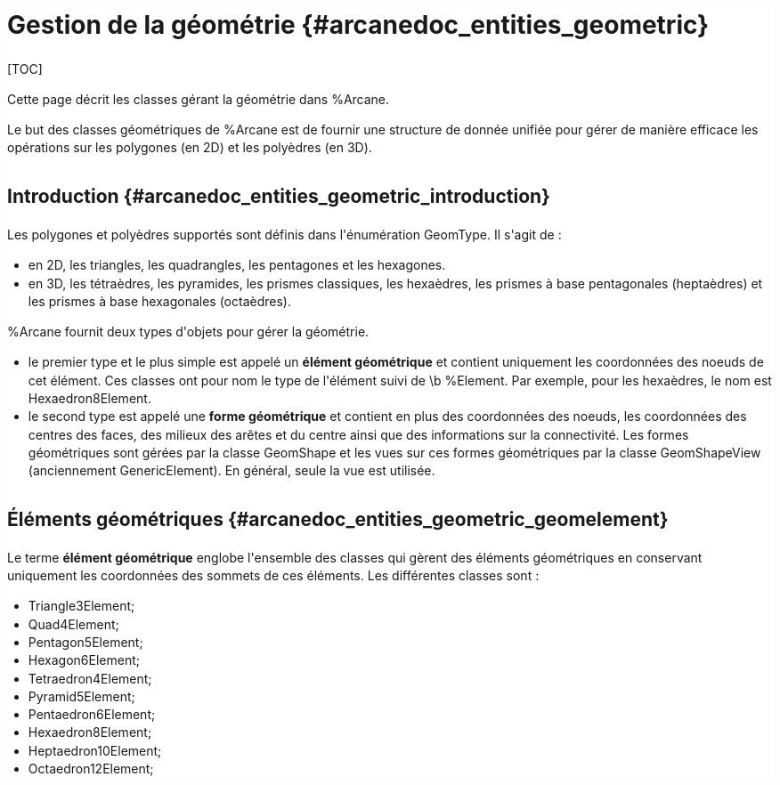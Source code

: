 # Gestion de la géométrie {#arcanedoc_entities_geometric}

[TOC]

Cette page décrit les classes gérant la géométrie dans %Arcane.

Le but des classes géométriques de %Arcane est de fournir une
structure de donnée unifiée pour gérer de manière efficace les
opérations sur les polygones (en 2D) et les polyèdres (en 3D).

## Introduction {#arcanedoc_entities_geometric_introduction}

Les polygones et polyèdres supportés sont définis dans l'énumération
GeomType. Il s'agit de :
- en 2D, les triangles, les quadrangles, les pentagones et les
hexagones.
- en 3D, les tétraèdres, les pyramides, les prismes classiques, les
hexaèdres, les prismes à base pentagonales (heptaèdres) et les
prismes à base hexagonales (octaèdres).

%Arcane fournit deux types d'objets pour gérer la géométrie.
- le premier type et le plus simple est appelé un <b>élément
géométrique</b> et contient uniquement les coordonnées des noeuds de
cet élément. Ces classes ont pour nom le type de l'élément suivi de
\b %Element. Par exemple, pour les hexaèdres, le nom est Hexaedron8Element.
- le second type est appelé une <b>forme géométrique</b> et contient en
plus des coordonnées des noeuds, les coordonnées des centres des
faces, des milieux des arêtes et du centre ainsi que des informations
sur la connectivité. Les formes géométriques sont gérées par la
classe GeomShape et les vues sur ces formes géométriques par la
classe GeomShapeView (anciennement GenericElement). En général, seule
la vue est utilisée.

## Éléments géométriques {#arcanedoc_entities_geometric_geomelement}

Le terme <b>élément géométrique</b> englobe l'ensemble des classes
qui gèrent des éléments géométriques en conservant uniquement les
coordonnées des sommets de ces éléments. Les différentes classes
sont :
- Triangle3Element;
- Quad4Element;
- Pentagon5Element;
- Hexagon6Element;
- Tetraedron4Element;
- Pyramid5Element;
- Pentaedron6Element;
- Hexaedron8Element;
- Heptaedron10Element;
- Octaedron12Element;
